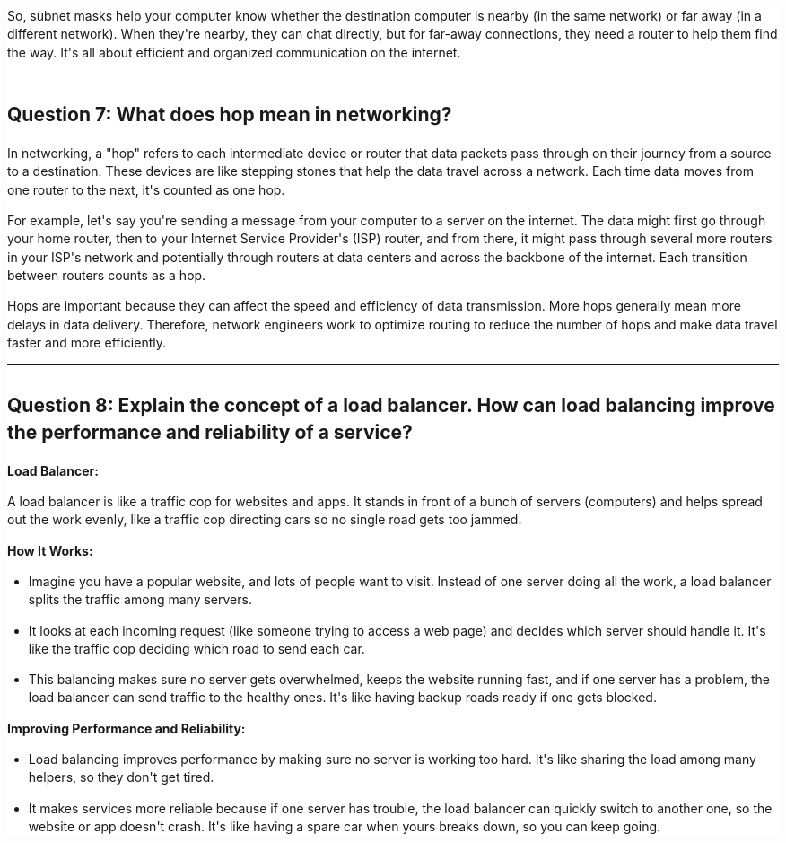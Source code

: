 So, subnet masks help your computer know whether the destination computer is nearby (in the same network) or far away (in a different network). When they're nearby, they can chat directly, but for far-away connections, they need a router to help them find the way. It's all about efficient and organized communication on the internet.

---


## Question 7: What does hop mean in networking?

In networking, a "hop" refers to each intermediate device or router that data packets pass through on their journey from a source to a destination. These devices are like stepping stones that help the data travel across a network. Each time data moves from one router to the next, it's counted as one hop.

For example, let's say you're sending a message from your computer to a server on the internet. The data might first go through your home router, then to your Internet Service Provider's (ISP) router, and from there, it might pass through several more routers in your ISP's network and potentially through routers at data centers and across the backbone of the internet. Each transition between routers counts as a hop.

Hops are important because they can affect the speed and efficiency of data transmission. More hops generally mean more delays in data delivery. Therefore, network engineers work to optimize routing to reduce the number of hops and make data travel faster and more efficiently.

---


## Question 8: Explain the concept of a load balancer. How can load balancing improve the performance and reliability of a service?

**Load Balancer:**

A load balancer is like a traffic cop for websites and apps. It stands in front of a bunch of servers (computers) and helps spread out the work evenly, like a traffic cop directing cars so no single road gets too jammed.

**How It Works:**

- Imagine you have a popular website, and lots of people want to visit. Instead of one server doing all the work, a load balancer splits the traffic among many servers.

- It looks at each incoming request (like someone trying to access a web page) and decides which server should handle it. It's like the traffic cop deciding which road to send each car.

- This balancing makes sure no server gets overwhelmed, keeps the website running fast, and if one server has a problem, the load balancer can send traffic to the healthy ones. It's like having backup roads ready if one gets blocked.

**Improving Performance and Reliability:**

- Load balancing improves performance by making sure no server is working too hard. It's like sharing the load among many helpers, so they don't get tired.

- It makes services more reliable because if one server has trouble, the load balancer can quickly switch to another one, so the website or app doesn't crash. It's like having a spare car when yours breaks down, so you can keep going.
